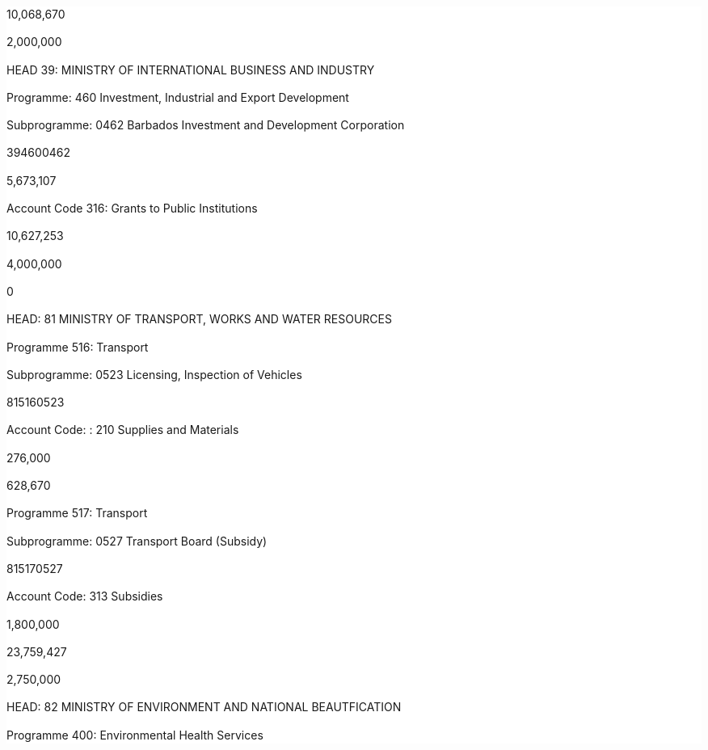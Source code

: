 10,068,670

2,000,000

HEAD 39: MINISTRY OF INTERNATIONAL
BUSINESS AND INDUSTRY

Programme: 460 Investment, Industrial and
Export Development

Subprogramme: 0462 Barbados Investment
and Development Corporation

394600462

5,673,107

Account Code 316: Grants to Public
Institutions

10,627,253

4,000,000

0

HEAD: 81 MINISTRY OF TRANSPORT,
WORKS AND WATER RESOURCES

Programme 516: Transport

Subprogramme: 0523 Licensing, Inspection of
Vehicles

815160523

Account Code: : 210 Supplies and Materials

276,000

  628,670

Programme 517: Transport

Subprogramme: 0527 Transport Board
(Subsidy)

815170527

Account Code: 313 Subsidies

1,800,000

23,759,427

  2,750,000

HEAD: 82 MINISTRY OF ENVIRONMENT
AND NATIONAL BEAUTFICATION

Programme 400: Environmental Health
Services
